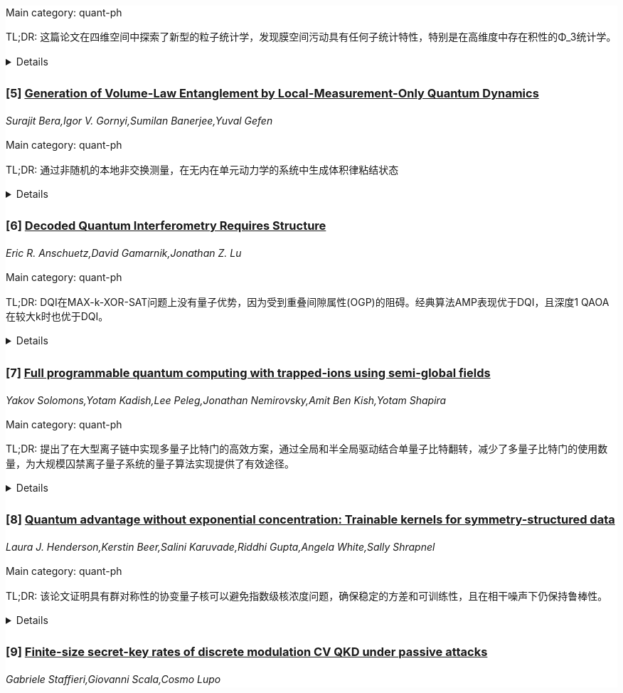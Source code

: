 Main category: quant-ph

TL;DR: 这篇论文在四维空间中探索了新型的粒子统计学，发现膜空间污动具有任何子统计特性，特别是在高维度中存在积性的Φ_3统计学。


<details><summary>Details</summary></details>


### [5] [Generation of Volume-Law Entanglement by Local-Measurement-Only Quantum Dynamics](https://arxiv.org/abs/2509.14329)
*Surajit Bera,Igor V. Gornyi,Sumilan Banerjee,Yuval Gefen*

Main category: quant-ph

TL;DR: 通过非随机的本地非交换测量，在无内在单元动力学的系统中生成体积律粘结状态


<details><summary>Details</summary></details>


### [6] [Decoded Quantum Interferometry Requires Structure](https://arxiv.org/abs/2509.14509)
*Eric R. Anschuetz,David Gamarnik,Jonathan Z. Lu*

Main category: quant-ph

TL;DR: DQI在MAX-k-XOR-SAT问题上没有量子优势，因为受到重叠间隙属性(OGP)的阻碍。经典算法AMP表现优于DQI，且深度1 QAOA在较大k时也优于DQI。


<details><summary>Details</summary></details>


### [7] [Full programmable quantum computing with trapped-ions using semi-global fields](https://arxiv.org/abs/2509.14331)
*Yakov Solomons,Yotam Kadish,Lee Peleg,Jonathan Nemirovsky,Amit Ben Kish,Yotam Shapira*

Main category: quant-ph

TL;DR: 提出了在大型离子链中实现多量子比特门的高效方案，通过全局和半全局驱动结合单量子比特翻转，减少了多量子比特门的使用数量，为大规模囚禁离子量子系统的量子算法实现提供了有效途径。


<details><summary>Details</summary></details>


### [8] [Quantum advantage without exponential concentration: Trainable kernels for symmetry-structured data](https://arxiv.org/abs/2509.14337)
*Laura J. Henderson,Kerstin Beer,Salini Karuvade,Riddhi Gupta,Angela White,Sally Shrapnel*

Main category: quant-ph

TL;DR: 该论文证明具有群对称性的协变量子核可以避免指数级核浓度问题，确保稳定的方差和可训练性，且在相干噪声下仍保持鲁棒性。


<details><summary>Details</summary></details>


### [9] [Finite-size secret-key rates of discrete modulation CV QKD under passive attacks](https://arxiv.org/abs/2509.14345)
*Gabriele Staffieri,Giovanni Scala,Cosmo Lupo*
